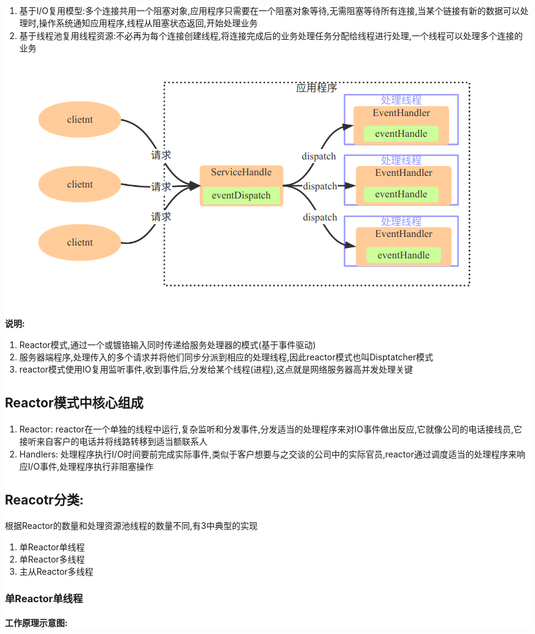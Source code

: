 1. 基于I/O复用模型:多个连接共用一个阻塞对象,应用程序只需要在一个阻塞对象等待,无需阻塞等待所有连接,当某个链接有新的数据可以处理时,操作系统通知应用程序,线程从阻塞状态返回,开始处理业务
2. 基于线程池复用线程资源:不必再为每个连接创建线程,将连接完成后的业务处理任务分配给线程进行处理,一个线程可以处理多个连接的业务

![reactor](../../images/netty/reactor.jpg)

**说明:**

1. Reactor模式,通过一个或镀铬输入同时传递给服务处理器的模式(基于事件驱动)
2. 服务器端程序,处理传入的多个请求并将他们同步分派到相应的处理线程,因此reactor模式也叫Disptatcher模式
3. reactor模式使用IO复用监听事件,收到事件后,分发给某个线程(进程),这点就是网络服务器高并发处理关键

## Reactor模式中核心组成

1. Reactor: reactor在一个单独的线程中运行,复杂监听和分发事件,分发适当的处理程序来对IO事件做出反应,它就像公司的电话接线员,它接听来自客户的电话并将线路转移到适当额联系人
2. Handlers: 处理程序执行I/O时间要前完成实际事件,类似于客户想要与之交谈的公司中的实际官员,reactor通过调度适当的处理程序来响应I/O事件,处理程序执行非阻塞操作

## Reacotr分类:

根据Reactor的数量和处理资源池线程的数量不同,有3中典型的实现

1. 单Reactor单线程
2. 单Reactor多线程
3. 主从Reactor多线程

### 单Reactor单线程

**工作原理示意图:**
